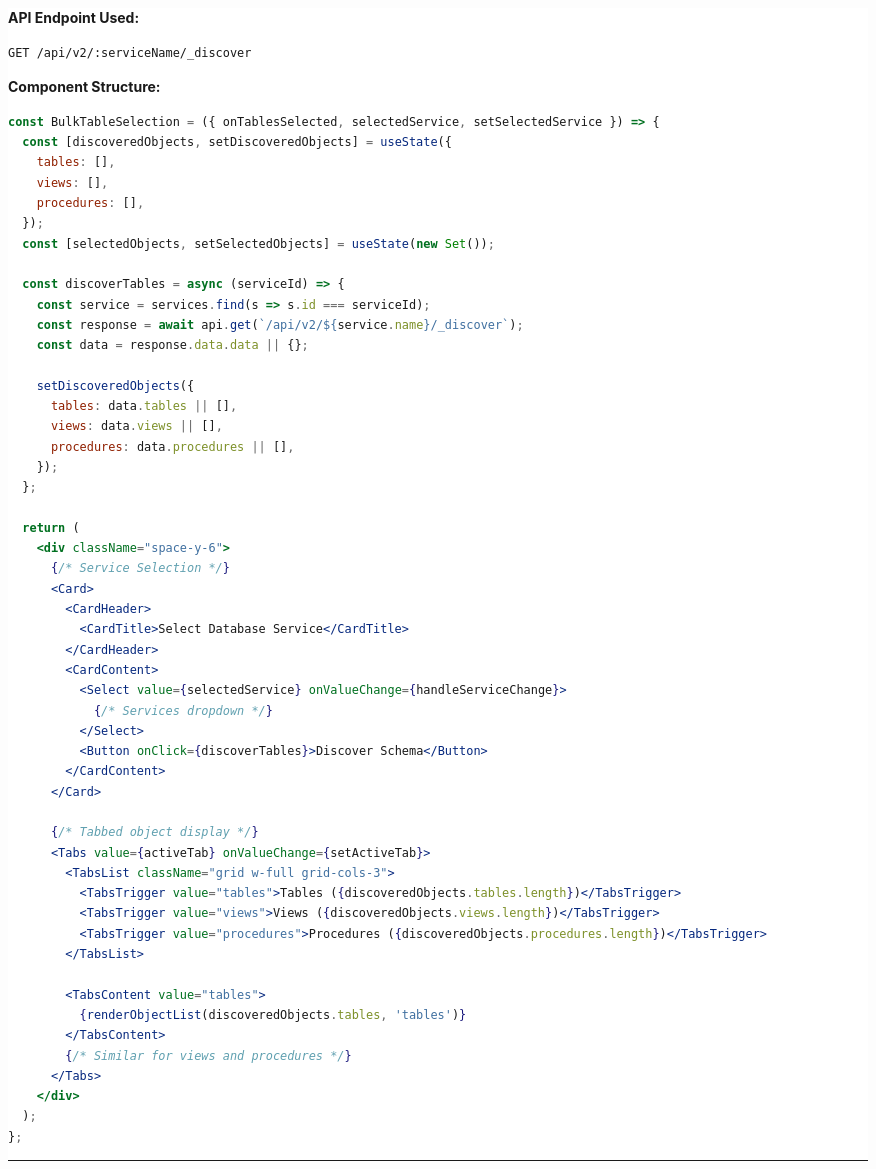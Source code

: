 **API Endpoint Used:**
```
GET /api/v2/:serviceName/_discover
```

**Component Structure:**
```jsx
const BulkTableSelection = ({ onTablesSelected, selectedService, setSelectedService }) => {
  const [discoveredObjects, setDiscoveredObjects] = useState({
    tables: [],
    views: [],
    procedures: [],
  });
  const [selectedObjects, setSelectedObjects] = useState(new Set());

  const discoverTables = async (serviceId) => {
    const service = services.find(s => s.id === serviceId);
    const response = await api.get(`/api/v2/${service.name}/_discover`);
    const data = response.data.data || {};

    setDiscoveredObjects({
      tables: data.tables || [],
      views: data.views || [],
      procedures: data.procedures || [],
    });
  };

  return (
    <div className="space-y-6">
      {/* Service Selection */}
      <Card>
        <CardHeader>
          <CardTitle>Select Database Service</CardTitle>
        </CardHeader>
        <CardContent>
          <Select value={selectedService} onValueChange={handleServiceChange}>
            {/* Services dropdown */}
          </Select>
          <Button onClick={discoverTables}>Discover Schema</Button>
        </CardContent>
      </Card>

      {/* Tabbed object display */}
      <Tabs value={activeTab} onValueChange={setActiveTab}>
        <TabsList className="grid w-full grid-cols-3">
          <TabsTrigger value="tables">Tables ({discoveredObjects.tables.length})</TabsTrigger>
          <TabsTrigger value="views">Views ({discoveredObjects.views.length})</TabsTrigger>
          <TabsTrigger value="procedures">Procedures ({discoveredObjects.procedures.length})</TabsTrigger>
        </TabsList>

        <TabsContent value="tables">
          {renderObjectList(discoveredObjects.tables, 'tables')}
        </TabsContent>
        {/* Similar for views and procedures */}
      </Tabs>
    </div>
  );
};
```

---